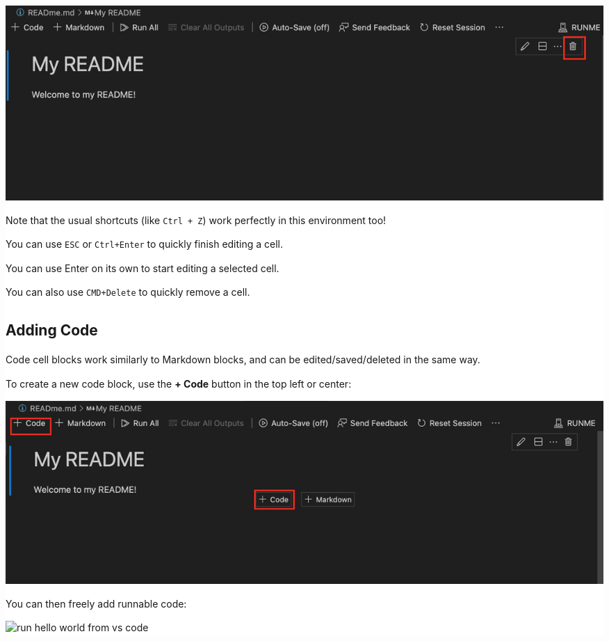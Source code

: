 ![remove cell in markdown](../../static/img/dell-cell.png)

Note that the usual shortcuts (like `Ctrl + Z`) work perfectly in this environment too!

<Infobox type="sidenote">

You can use `ESC` or `Ctrl+Enter` to quickly finish editing a cell.

You can use Enter on its own to start editing a selected cell.

You can also use `CMD+Delete` to quickly remove a cell.

</Infobox>

## Adding Code

Code cell blocks work similarly to Markdown blocks, and can be edited/saved/deleted in the same way.

To create a new code block, use the **+ Code** button in the top left or center:

![add new code block vs code](../../static/img/adding-code.png)

You can then freely add runnable code:

![run hello world from vs code](../../static/img/echo-hello-world.png)
